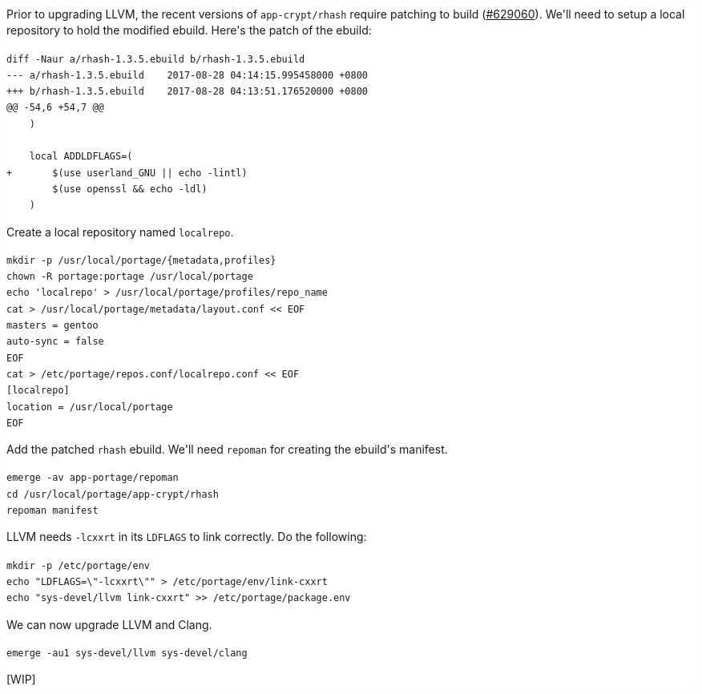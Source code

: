 Prior to upgrading LLVM, the recent versions of `app-crypt/rhash` require
patching to build ([#629060][629060]). We'll need to setup a local repository
to hold the modified ebuild. Here's the patch of the ebuild:

    diff -Naur a/rhash-1.3.5.ebuild b/rhash-1.3.5.ebuild
	--- a/rhash-1.3.5.ebuild	2017-08-28 04:14:15.995458000 +0800
	+++ b/rhash-1.3.5.ebuild	2017-08-28 04:13:51.176520000 +0800
	@@ -54,6 +54,7 @@
		)

		local ADDLDFLAGS=(
	+		$(use userland_GNU || echo -lintl)
			$(use openssl && echo -ldl)
		)

Create a local repository named `localrepo`.

    mkdir -p /usr/local/portage/{metadata,profiles}
    chown -R portage:portage /usr/local/portage
    echo 'localrepo' > /usr/local/portage/profiles/repo_name
    cat > /usr/local/portage/metadata/layout.conf << EOF
    masters = gentoo
    auto-sync = false
    EOF
    cat > /etc/portage/repos.conf/localrepo.conf << EOF
    [localrepo]
    location = /usr/local/portage
    EOF

Add the patched `rhash` ebuild. We'll need `repoman` for creating the ebuild's
manifest.

    emerge -av app-portage/repoman
    cd /usr/local/portage/app-crypt/rhash
    repoman manifest

LLVM needs `-lcxxrt` in its `LDFLAGS` to link correctly. Do the following:

    mkdir -p /etc/portage/env
    echo "LDFLAGS=\"-lcxxrt\"" > /etc/portage/env/link-cxxrt
    echo "sys-devel/llvm link-cxxrt" >> /etc/portage/package.env

We can now upgrade LLVM and Clang.

    emerge -au1 sys-devel/llvm sys-devel/clang

[WIP]

[old-guide]: https://wiki.gentoo.org/wiki/Gentoo_FreeBSD#Using_the_ZFS_file_system_.28experimental.29_.2F_.28GPT.29

[handbook]: https://wiki.gentoo.org/wiki/Handbook:AMD64/Installation/System

[manual-update-portage]: https://wiki.gentoo.org/wiki/Gentoo_FreeBSD/Upgrade_Guide#Update_the_portage_with_a_manual_method.

[629128]: https://bugs.gentoo.org/show_bug.cgi?id=629128

[629060]: https://bugs.gentoo.org/show_bug.cgi?id=629060
